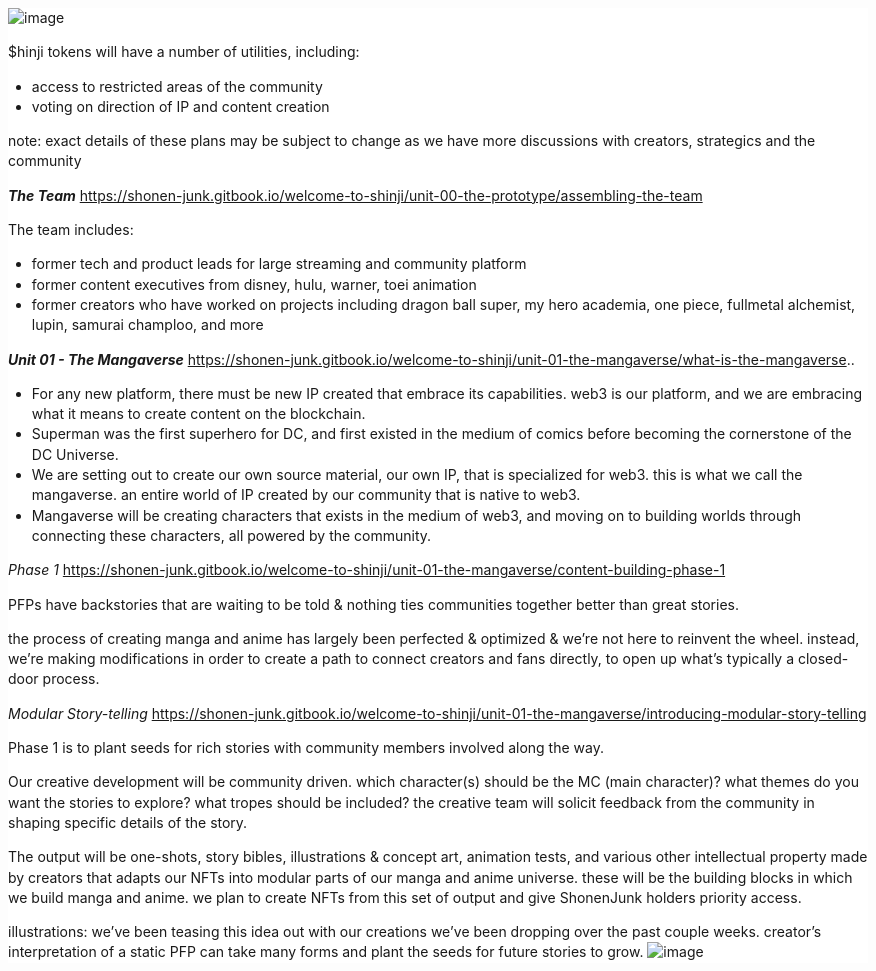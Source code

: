 ![image](https://user-images.githubusercontent.com/103300415/162556647-07c7595c-b8ef-413a-9ab6-847a05219be6.png)

$hinji tokens will have a number of utilities, including:
- access to restricted areas of the community
- voting on direction of IP and content creation

note: exact details of these plans may be subject to change as we have more discussions with creators, strategics and the community

***The Team*** https://shonen-junk.gitbook.io/welcome-to-shinji/unit-00-the-prototype/assembling-the-team

The team includes:
- former tech and product leads for large streaming and community platform
- former content executives from disney, hulu, warner, toei animation
- former creators who have worked on projects including dragon ball super, my hero academia, one piece, fullmetal alchemist, lupin, samurai champloo, and more

***Unit 01 - The Mangaverse*** https://shonen-junk.gitbook.io/welcome-to-shinji/unit-01-the-mangaverse/what-is-the-mangaverse..

- For any new platform, there must be new IP created that embrace its capabilities. web3 is our platform, and we are embracing what it means to create content on the blockchain.
- Superman was the first superhero for DC, and first existed in the medium of comics before becoming the cornerstone of the DC Universe.
- We are setting out to create our own source material, our own IP, that is specialized for web3. this is what we call the mangaverse. an entire world of IP created by our community that is native to web3.
- Mangaverse will be creating characters that exists in the medium of web3, and moving on to building worlds through connecting these characters, all powered by the community.

*Phase 1* https://shonen-junk.gitbook.io/welcome-to-shinji/unit-01-the-mangaverse/content-building-phase-1

PFPs have backstories that are waiting to be told & nothing ties communities together better than great stories.

the process of creating manga and anime has largely been perfected & optimized & we’re not here to reinvent the wheel. instead, we’re making modifications in order to create a path to connect creators and fans directly, to open up what’s typically a closed-door process.

*Modular Story-telling* https://shonen-junk.gitbook.io/welcome-to-shinji/unit-01-the-mangaverse/introducing-modular-story-telling

Phase 1 is to plant seeds for rich stories with community members involved along the way.

Our creative development will be community driven. which character(s) should be the MC (main character)? what themes do you want the stories to explore? what tropes should be included? the creative team will solicit feedback from the community in shaping specific details of the story.

The output will be one-shots, story bibles, illustrations & concept art, animation tests, and various other intellectual property made by creators that adapts our NFTs into modular parts of our manga and anime universe. these will be the building blocks in which we build manga and anime. we plan to create NFTs from this set of output and give ShonenJunk holders priority access.

illustrations: we’ve been teasing this idea out with our creations we’ve been dropping over the past couple weeks. creator’s interpretation of a static PFP can take many forms and plant the seeds for future stories to grow.
![image](https://user-images.githubusercontent.com/103300415/162556728-e3b7cfa2-1d2e-495c-abca-b3c0f73c7b02.png)
